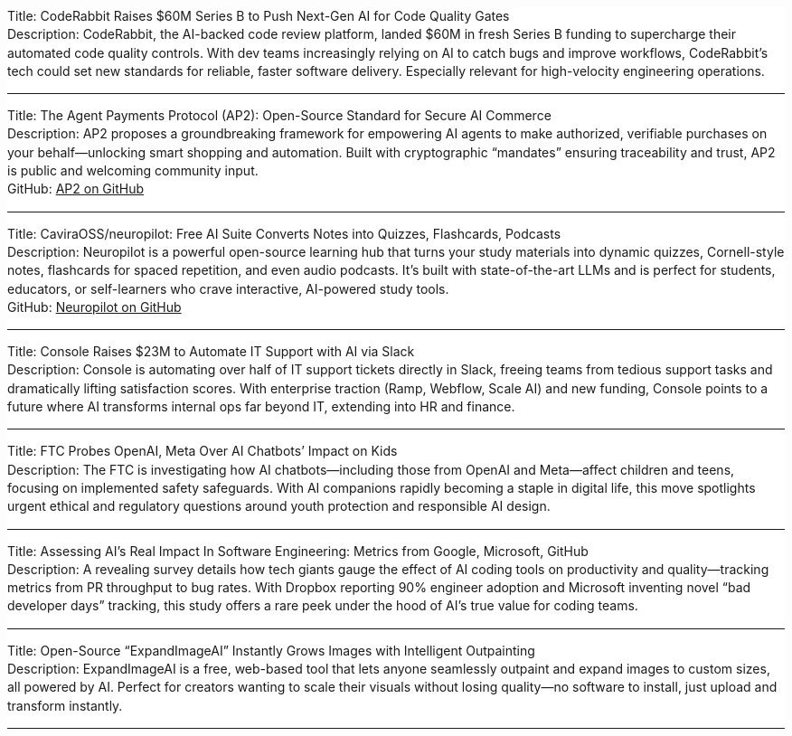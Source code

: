 Title: CodeRabbit Raises $60M Series B to Push Next-Gen AI for Code Quality Gates  
Description: CodeRabbit, the AI-backed code review platform, landed $60M in fresh Series B funding to supercharge their automated code quality controls. With dev teams increasingly relying on AI to catch bugs and improve workflows, CodeRabbit’s tech could set new standards for reliable, faster software delivery. Especially relevant for high-velocity engineering operations.  

---

Title: The Agent Payments Protocol (AP2): Open-Source Standard for Secure AI Commerce  
Description: AP2 proposes a groundbreaking framework for empowering AI agents to make authorized, verifiable purchases on your behalf—unlocking smart shopping and automation. Built with cryptographic “mandates” ensuring traceability and trust, AP2 is public and welcoming community input.  
GitHub: [AP2 on GitHub](https://github.com/open-agent/ap2)  

---

Title: CaviraOSS/neuropilot: Free AI Suite Converts Notes into Quizzes, Flashcards, Podcasts  
Description: Neuropilot is a powerful open-source learning hub that turns your study materials into dynamic quizzes, Cornell-style notes, flashcards for spaced repetition, and even audio podcasts. It’s built with state-of-the-art LLMs and is perfect for students, educators, or self-learners who crave interactive, AI-powered study tools.  
GitHub: [Neuropilot on GitHub](https://github.com/CaviraOSS/neuropilot)  

---

Title: Console Raises $23M to Automate IT Support with AI via Slack  
Description: Console is automating over half of IT support tickets directly in Slack, freeing teams from tedious support tasks and dramatically lifting satisfaction scores. With enterprise traction (Ramp, Webflow, Scale AI) and new funding, Console points to a future where AI transforms internal ops far beyond IT, extending into HR and finance.  

---

Title: FTC Probes OpenAI, Meta Over AI Chatbots’ Impact on Kids  
Description: The FTC is investigating how AI chatbots—including those from OpenAI and Meta—affect children and teens, focusing on implemented safety safeguards. With AI companions rapidly becoming a staple in digital life, this move spotlights urgent ethical and regulatory questions around youth protection and responsible AI design.  

---

Title: Assessing AI’s Real Impact In Software Engineering: Metrics from Google, Microsoft, GitHub  
Description: A revealing survey details how tech giants gauge the effect of AI coding tools on productivity and quality—tracking metrics from PR throughput to bug rates. With Dropbox reporting 90% engineer adoption and Microsoft inventing novel “bad developer days” tracking, this study offers a rare peek under the hood of AI’s true value for coding teams.  

---

Title: Open-Source “ExpandImageAI” Instantly Grows Images with Intelligent Outpainting  
Description: ExpandImageAI is a free, web-based tool that lets anyone seamlessly outpaint and expand images to custom sizes, all powered by AI. Perfect for creators wanting to scale their visuals without losing quality—no software to install, just upload and transform instantly.  

---

